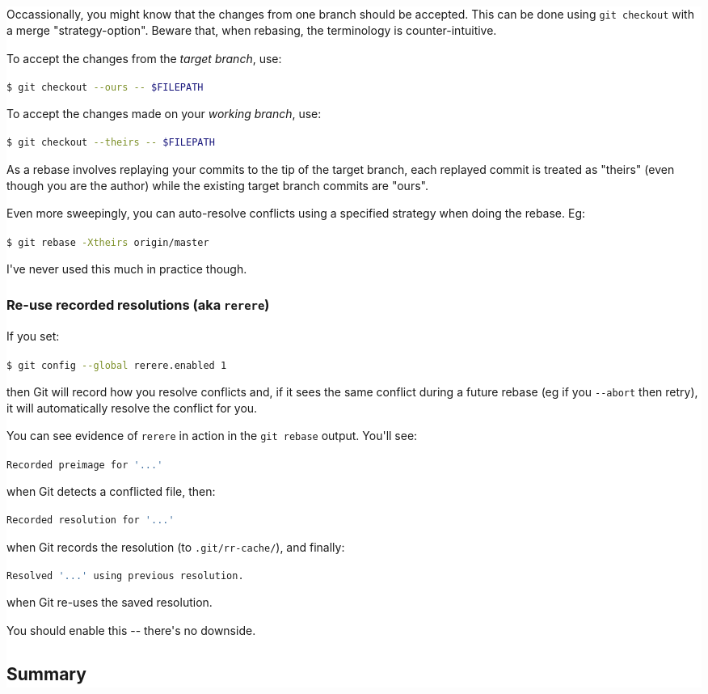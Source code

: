 

Occassionally, you might know that the changes from one branch should be
accepted. This can be done using `git checkout` with a merge
"strategy-option". Beware that, when rebasing, the terminology is counter-intuitive.

To accept the changes from the _target branch_, use:

```bash
$ git checkout --ours -- $FILEPATH
```

To accept the changes made on your _working branch_, use:

```bash
$ git checkout --theirs -- $FILEPATH
```

As a rebase involves replaying your commits to the tip of the target branch, each
replayed commit is treated as "theirs" (even though you are the author) while
the existing target branch commits are "ours".

Even more sweepingly, you can auto-resolve conflicts using a specified strategy
when doing the rebase. Eg:

```bash
$ git rebase -Xtheirs origin/master
```

I've never used this much in practice though.

### Re-use recorded resolutions (aka `rerere`)



If you set:
```bash
$ git config --global rerere.enabled 1
```
then Git will record how you resolve conflicts and, if it sees the same conflict
during a future rebase (eg if you `--abort` then retry), it will automatically
resolve the conflict for you. 

You can see evidence of `rerere` in action in the `git rebase` output. You'll see:
```bash
Recorded preimage for '...'
```
when Git detects a conflicted file, then:
```bash
Recorded resolution for '...'
```
when Git records the resolution (to `.git/rr-cache/`), and finally:
```bash
Resolved '...' using previous resolution.
```
when Git re-uses the saved resolution.

You should enable this -- there's no downside.

## Summary

